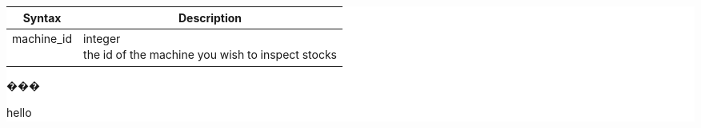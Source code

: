 | Syntax     | Description                                                  |
|------------|--------------------------------------------------------------|
| machine_id | integer<br/>the id of the machine you wish to inspect stocks |
���

hello
